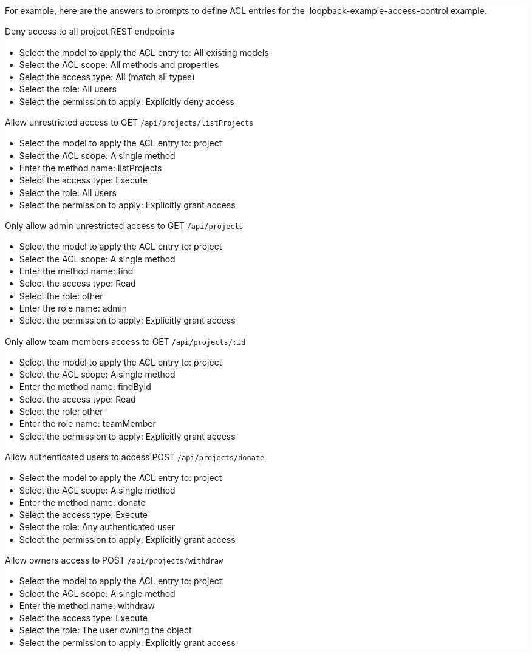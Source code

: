For example, here are the answers to prompts to define ACL entries for the 
[loopback-example-access-control](https://github.com/strongloop/loopback-example-access-control) example.

Deny access to all project REST endpoints

* Select the model to apply the ACL entry to: All existing models
* Select the ACL scope: All methods and properties
* Select the access type: All (match all types)
* Select the role: All users
* Select the permission to apply: Explicitly deny access

Allow unrestricted access to GET `/api/projects/listProjects`

* Select the model to apply the ACL entry to: project
* Select the ACL scope: A single method
* Enter the method name: listProjects
* Select the access type: Execute
* Select the role: All users
* Select the permission to apply: Explicitly grant access

Only allow admin unrestricted access to GET `/api/projects`

* Select the model to apply the ACL entry to: project
* Select the ACL scope: A single method
* Enter the method name: find
* Select the access type: Read
* Select the role: other
* Enter the role name: admin
* Select the permission to apply: Explicitly grant access

Only allow team members access to GET `/api/projects/:id`

* Select the model to apply the ACL entry to: project
* Select the ACL scope: A single method
* Enter the method name: findById
* Select the access type: Read
* Select the role: other
* Enter the role name: teamMember
* Select the permission to apply: Explicitly grant access

Allow authenticated users to access POST `/api/projects/donate`

* Select the model to apply the ACL entry to: project
* Select the ACL scope: A single method
* Enter the method name: donate
* Select the access type: Execute
* Select the role: Any authenticated user
* Select the permission to apply: Explicitly grant access

Allow owners access to POST `/api/projects/withdraw`

* Select the model to apply the ACL entry to: project
* Select the ACL scope: A single method
* Enter the method name: withdraw
* Select the access type: Execute
* Select the role: The user owning the object
* Select the permission to apply: Explicitly grant access
